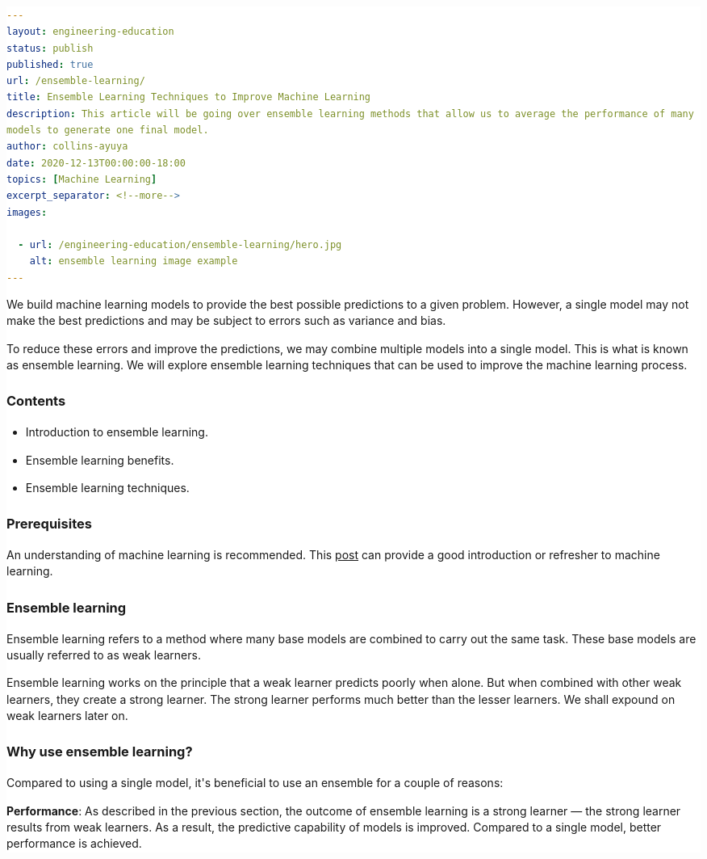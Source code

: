 ```yaml
---
layout: engineering-education
status: publish
published: true
url: /ensemble-learning/
title: Ensemble Learning Techniques to Improve Machine Learning
description: This article will be going over ensemble learning methods that allow us to average the performance of many models to generate one final model.
author: collins-ayuya
date: 2020-12-13T00:00:00-18:00
topics: [Machine Learning]
excerpt_separator: <!--more-->
images:

  - url: /engineering-education/ensemble-learning/hero.jpg
    alt: ensemble learning image example
---
```

We build machine learning models to provide the best possible predictions to a given problem. However, a single model may not make the best predictions and may be subject to errors such as variance and bias.

To reduce these errors and improve the predictions, we may combine multiple models into a single model. This is what is known as ensemble learning. We will explore ensemble learning techniques that can be used to improve the machine learning process.

### Contents
- Introduction to ensemble learning.

- Ensemble learning benefits.

- Ensemble learning techniques.

### Prerequisites
An understanding of machine learning is recommended. This [post](/engineering-education/supervised-learning-algorithms/) can provide a good introduction or refresher to machine learning.

### Ensemble learning
Ensemble learning refers to a method where many base models are combined to carry out the same task. These base models are usually referred to as weak learners. 

Ensemble learning works on the principle that a weak learner predicts poorly when alone. But when combined with other weak learners, they create a strong learner. The strong learner performs much better than the lesser learners. We shall expound on weak learners later on.

### Why use ensemble learning?
Compared to using a single model, it's beneficial to use an ensemble for a couple of reasons:

**Performance**: As described in the previous section, the outcome of ensemble learning is a strong learner — the strong learner results from weak learners. As a result, the predictive capability of models is improved. Compared to a single model, better performance is achieved.
